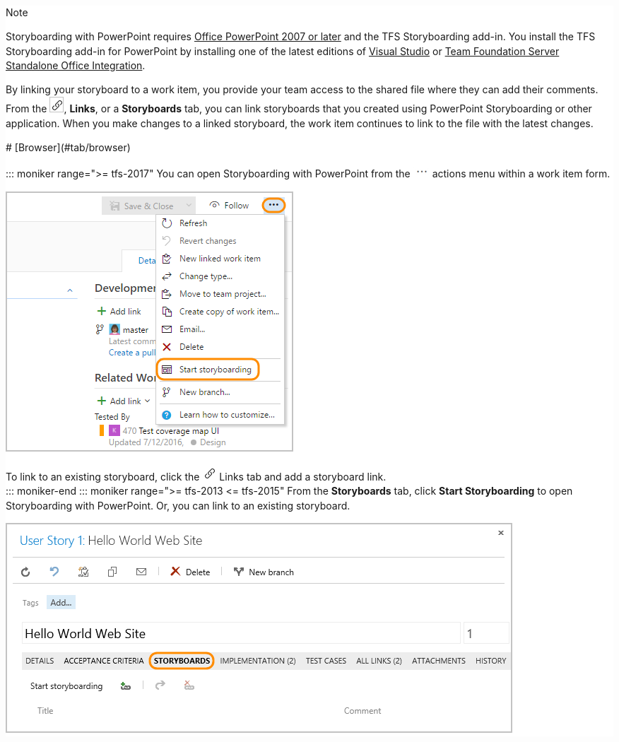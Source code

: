 > [!NOTE]  
> Storyboarding with PowerPoint requires [Office PowerPoint 2007 or later](http://www.microsoftstore.com/store/msstore/pd/PowerPoint-2010/productID.216564300) and the TFS Storyboarding add-in. You install the TFS Storyboarding add-in for PowerPoint by installing one of the latest editions of [Visual Studio](https://visualstudio.microsoft.com/downloads/download-visual-studio-vs) or [Team Foundation Server Standalone Office Integration](https://visualstudio.microsoft.com/downloads). 

By linking your storyboard to a work item, you provide your team access to the shared file where they can add their comments. From the ![Links tab icon](../backlogs/_img/icon-links-tab-wi.png), **Links**, or a **Storyboards** tab, you can link storyboards that you created using PowerPoint Storyboarding or other application. When you make changes to a linked storyboard, the work item continues to link to the file with the latest changes.


<a id="team-services-storyboard" />
# [Browser](#tab/browser)

::: moniker range=">= tfs-2017"
You can open Storyboarding with PowerPoint from the ![actions icon](../_img/icons/actions-icon.png) actions menu within a work item form. 

<img src="_img/share-plans-storyboard-vsts-menu.png" alt="Start storyboarding within work item web form, web portal" style="border: 1px solid #C3C3C3;" />  

To link to an existing storyboard, click the ![Links page icon](../_img/icons/icon-links-tab-wi.png) Links tab and add a storyboard link.  
::: moniker-end 
::: moniker range=">= tfs-2013 <= tfs-2015"
From the **Storyboards** tab, click **Start Storyboarding** to open Storyboarding with PowerPoint. Or, you can link to an existing storyboard.

<img src="_img/share-plans-storyboard-tfs-web-tab.png" alt="Storyboard links control" style="border: 1px solid #C3C3C3;" />  
